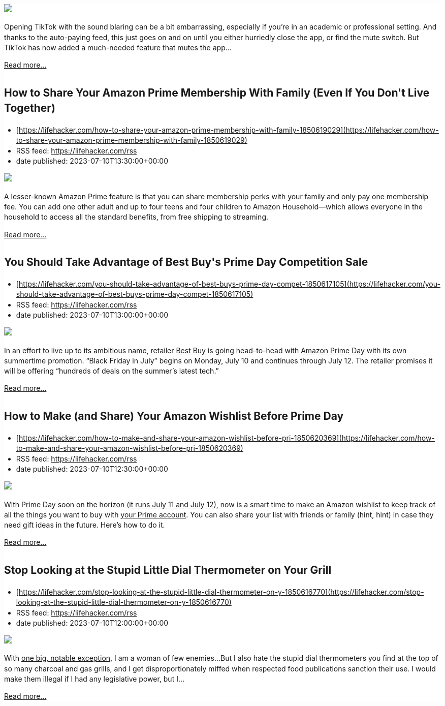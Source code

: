 <img class="type:primaryImage" src="https://i.kinja-img.com/gawker-media/image/upload/s--4RRVpkiO--/c_fit,fl_progressive,q_80,w_636/21a628b578239014c16ff0393217fb96.jpg" /><p>Opening TikTok with the sound blaring can be a bit embarrassing, especially if you’re in an academic or professional setting. And thanks to the auto-paying feed, this just goes on and on until you either hurriedly close the app, or find the mute switch. But TikTok has now added a much-needed feature that mutes the app…</p><p><a href="https://lifehacker.com/you-can-finally-auto-mute-tiktok-1850620780">Read more...</a></p>

## How to Share Your Amazon Prime Membership With Family (Even If You Don't Live Together)
 - [https://lifehacker.com/how-to-share-your-amazon-prime-membership-with-family-1850619029](https://lifehacker.com/how-to-share-your-amazon-prime-membership-with-family-1850619029)
 - RSS feed: https://lifehacker.com/rss
 - date published: 2023-07-10T13:30:00+00:00

<img class="type:primaryImage" src="https://i.kinja-img.com/gawker-media/image/upload/s--_UO_ix_4--/c_fit,fl_progressive,q_80,w_636/6dd32d0826a6b65fccf5c812dd857abe.jpg" /><p>A lesser-known Amazon Prime feature is that you can share membership perks with your family and only pay one membership fee. You can add one other adult and up to four teens and four children to Amazon Household—which allows everyone in the household to access all the standard benefits, from free shipping to streaming.</p><p><a href="https://lifehacker.com/how-to-share-your-amazon-prime-membership-with-family-1850619029">Read more...</a></p>

## You Should Take Advantage of Best Buy's Prime Day Competition Sale
 - [https://lifehacker.com/you-should-take-advantage-of-best-buys-prime-day-compet-1850617105](https://lifehacker.com/you-should-take-advantage-of-best-buys-prime-day-compet-1850617105)
 - RSS feed: https://lifehacker.com/rss
 - date published: 2023-07-10T13:00:00+00:00

<img class="type:primaryImage" src="https://i.kinja-img.com/gawker-media/image/upload/s--nPwlykH8--/c_fit,fl_progressive,q_80,w_636/f18adfe482a6f60ea1f9efd07185c266.jpg" /><p>In an effort to live up to its ambitious name, retailer <a href="https://zdcs.link/Vm8m3" rel="noopener noreferrer" target="_blank">Best Buy</a> is going head-to-head with <a href="https://lifehacker.com/prime-day" target="_blank">Amazon Prime Day</a> with its own summertime promotion. “Black Friday in July” begins on Monday, July 10 and continues through July 12. The retailer promises it will be offering “hundreds of deals on the summer’s latest tech.”<br /></p><p><a href="https://lifehacker.com/you-should-take-advantage-of-best-buys-prime-day-compet-1850617105">Read more...</a></p>

## How to Make (and Share) Your Amazon Wishlist Before Prime Day
 - [https://lifehacker.com/how-to-make-and-share-your-amazon-wishlist-before-pri-1850620369](https://lifehacker.com/how-to-make-and-share-your-amazon-wishlist-before-pri-1850620369)
 - RSS feed: https://lifehacker.com/rss
 - date published: 2023-07-10T12:30:00+00:00

<img class="type:primaryImage" src="https://i.kinja-img.com/gawker-media/image/upload/s--7P8AZl0---/c_fit,fl_progressive,q_80,w_636/0d27799cfe1901c689637f3df0c165d4.jpg" /><p>With Prime Day soon on the horizon (<a href="https://lifehacker.com/prime-day">it runs July 11 and July 12</a>), now is a smart time to make an Amazon wishlist to keep track of all the things you want to buy with <a href="https://lifehacker.com/how-to-sign-up-for-amazon-prime-1850613497" target="_blank">your Prime account</a>. You can also share your list with friends or family (hint, hint) in case they need gift ideas in the future. Here’s how to do it.<br /></p><p><a href="https://lifehacker.com/how-to-make-and-share-your-amazon-wishlist-before-pri-1850620369">Read more...</a></p>

## Stop Looking at the Stupid Little Dial Thermometer on Your Grill
 - [https://lifehacker.com/stop-looking-at-the-stupid-little-dial-thermometer-on-y-1850616770](https://lifehacker.com/stop-looking-at-the-stupid-little-dial-thermometer-on-y-1850616770)
 - RSS feed: https://lifehacker.com/rss
 - date published: 2023-07-10T12:00:00+00:00

<img class="type:primaryImage" src="https://i.kinja-img.com/gawker-media/image/upload/s--rDhmw9z2--/c_fit,fl_progressive,q_80,w_636/ef10cac2b4a1313dbd2a4b403f6f141f.jpg" /><p>With <a href="https://twitter.com/gmgunion/status/1674535138883952640" rel="noopener noreferrer" target="_blank">one big, notable exception</a>, I am a woman of few enemies...But I also hate the stupid dial thermometers you find at the top of so many charcoal and gas grills, and I get disproportionately miffed when respected food publications sanction their use. I would make them illegal if I had any legislative power, but I…</p><p><a href="https://lifehacker.com/stop-looking-at-the-stupid-little-dial-thermometer-on-y-1850616770">Read more...</a></p>

